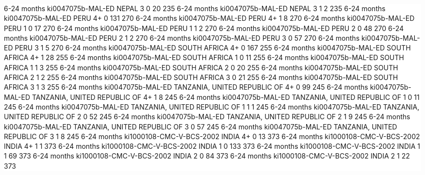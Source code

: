 6-24 months   ki0047075b-MAL-ED          NEPAL                          3                   0       20     235
6-24 months   ki0047075b-MAL-ED          NEPAL                          3                   1        2     235
6-24 months   ki0047075b-MAL-ED          PERU                           4+                  0      131     270
6-24 months   ki0047075b-MAL-ED          PERU                           4+                  1        8     270
6-24 months   ki0047075b-MAL-ED          PERU                           1                   0       17     270
6-24 months   ki0047075b-MAL-ED          PERU                           1                   1        2     270
6-24 months   ki0047075b-MAL-ED          PERU                           2                   0       48     270
6-24 months   ki0047075b-MAL-ED          PERU                           2                   1        2     270
6-24 months   ki0047075b-MAL-ED          PERU                           3                   0       57     270
6-24 months   ki0047075b-MAL-ED          PERU                           3                   1        5     270
6-24 months   ki0047075b-MAL-ED          SOUTH AFRICA                   4+                  0      167     255
6-24 months   ki0047075b-MAL-ED          SOUTH AFRICA                   4+                  1       28     255
6-24 months   ki0047075b-MAL-ED          SOUTH AFRICA                   1                   0       11     255
6-24 months   ki0047075b-MAL-ED          SOUTH AFRICA                   1                   1        3     255
6-24 months   ki0047075b-MAL-ED          SOUTH AFRICA                   2                   0       20     255
6-24 months   ki0047075b-MAL-ED          SOUTH AFRICA                   2                   1        2     255
6-24 months   ki0047075b-MAL-ED          SOUTH AFRICA                   3                   0       21     255
6-24 months   ki0047075b-MAL-ED          SOUTH AFRICA                   3                   1        3     255
6-24 months   ki0047075b-MAL-ED          TANZANIA, UNITED REPUBLIC OF   4+                  0       99     245
6-24 months   ki0047075b-MAL-ED          TANZANIA, UNITED REPUBLIC OF   4+                  1        8     245
6-24 months   ki0047075b-MAL-ED          TANZANIA, UNITED REPUBLIC OF   1                   0       11     245
6-24 months   ki0047075b-MAL-ED          TANZANIA, UNITED REPUBLIC OF   1                   1        1     245
6-24 months   ki0047075b-MAL-ED          TANZANIA, UNITED REPUBLIC OF   2                   0       52     245
6-24 months   ki0047075b-MAL-ED          TANZANIA, UNITED REPUBLIC OF   2                   1        9     245
6-24 months   ki0047075b-MAL-ED          TANZANIA, UNITED REPUBLIC OF   3                   0       57     245
6-24 months   ki0047075b-MAL-ED          TANZANIA, UNITED REPUBLIC OF   3                   1        8     245
6-24 months   ki1000108-CMC-V-BCS-2002   INDIA                          4+                  0       13     373
6-24 months   ki1000108-CMC-V-BCS-2002   INDIA                          4+                  1        1     373
6-24 months   ki1000108-CMC-V-BCS-2002   INDIA                          1                   0      133     373
6-24 months   ki1000108-CMC-V-BCS-2002   INDIA                          1                   1       69     373
6-24 months   ki1000108-CMC-V-BCS-2002   INDIA                          2                   0       84     373
6-24 months   ki1000108-CMC-V-BCS-2002   INDIA                          2                   1       22     373